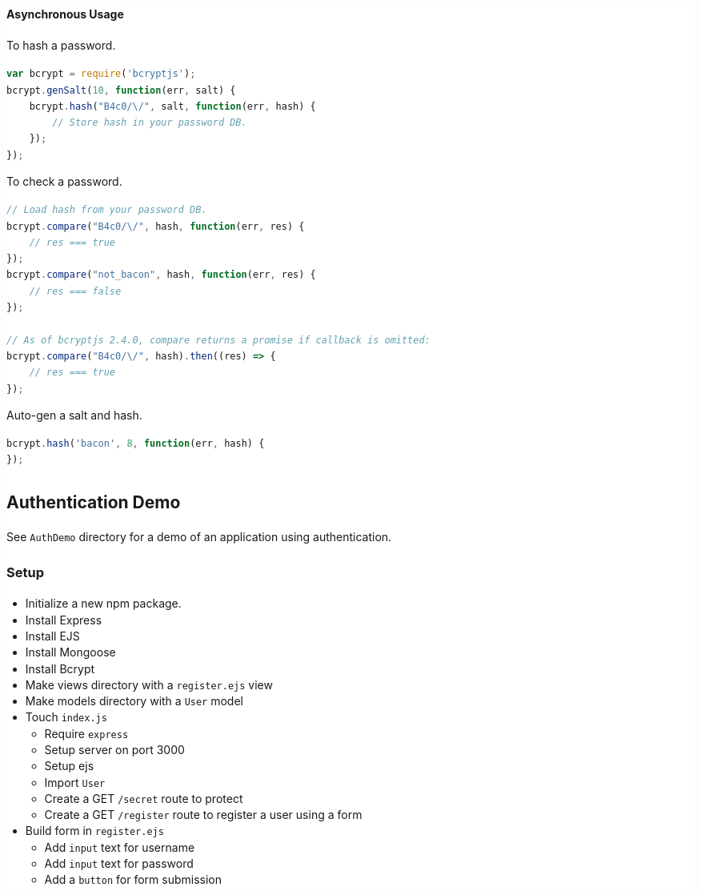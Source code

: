 #### Asynchronous Usage
To hash a password.
```js
var bcrypt = require('bcryptjs');
bcrypt.genSalt(10, function(err, salt) {
    bcrypt.hash("B4c0/\/", salt, function(err, hash) {
        // Store hash in your password DB.
    });
});
```

To check a password.
```js
// Load hash from your password DB.
bcrypt.compare("B4c0/\/", hash, function(err, res) {
    // res === true
});
bcrypt.compare("not_bacon", hash, function(err, res) {
    // res === false
});
 
// As of bcryptjs 2.4.0, compare returns a promise if callback is omitted:
bcrypt.compare("B4c0/\/", hash).then((res) => {
    // res === true
});
```

Auto-gen a salt and hash.
```js
bcrypt.hash('bacon', 8, function(err, hash) {
});
```

## Authentication Demo
See `AuthDemo` directory for a demo of an application using authentication.

### Setup
- Initialize a new npm package.
- Install Express
- Install EJS
- Install Mongoose
- Install Bcrypt
- Make views directory with a `register.ejs` view
- Make models directory with a `User` model
- Touch `index.js`
  - Require `express`
  - Setup server on port 3000
  - Setup ejs
  - Import `User`
  - Create a GET `/secret` route to protect
  - Create a GET `/register` route to register a user using a form
- Build form in `register.ejs`
  - Add `input` text for username
  - Add `input` text for password
  - Add a `button` for form submission
